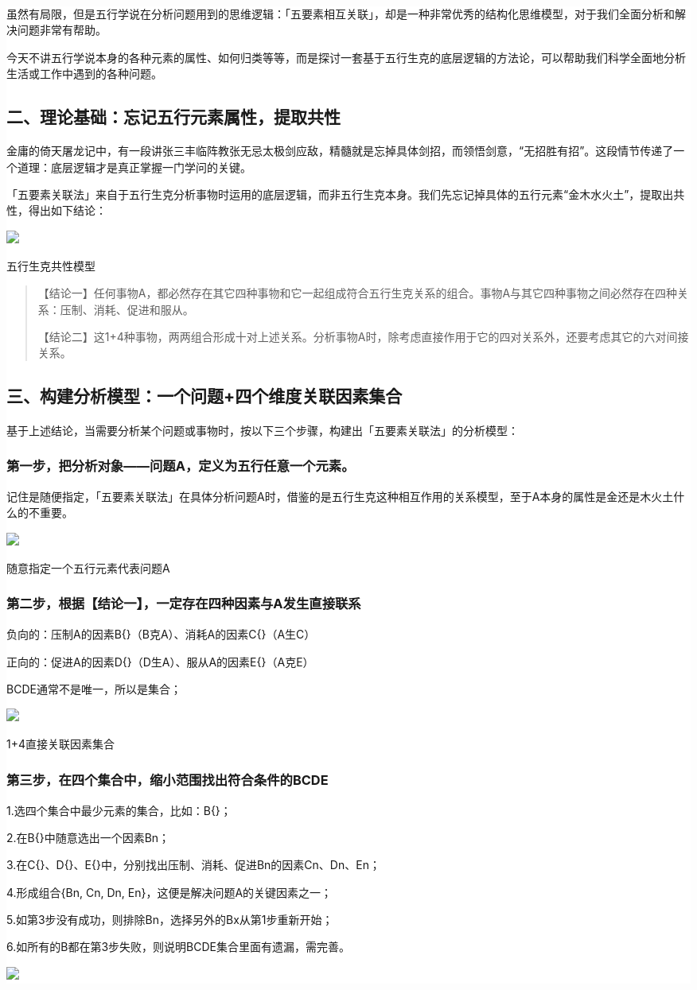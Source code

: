 虽然有局限，但是五行学说在分析问题用到的思维逻辑：「五要素相互关联」，却是一种非常优秀的结构化思维模型，对于我们全面分析和解决问题非常有帮助。

今天不讲五行学说本身的各种元素的属性、如何归类等等，而是探讨一套基于五行生克的底层逻辑的方法论，可以帮助我们科学全面地分析生活或工作中遇到的各种问题。

## 二、理论基础：忘记五行元素属性，提取共性

金庸的倚天屠龙记中，有一段讲张三丰临阵教张无忌太极剑应敌，精髓就是忘掉具体剑招，而领悟剑意，“无招胜有招”。这段情节传递了一个道理：底层逻辑才是真正掌握一门学问的关键。

「五要素关联法」来自于五行生克分析事物时运用的底层逻辑，而非五行生克本身。我们先忘记掉具体的五行元素“金木水火土”，提取出共性，得出如下结论：

![](https://image.woshipm.com/wp-files/2022/04/fR2y2b6t1lT0U2HSaOiZ.png)

五行生克共性模型

> 【结论一】任何事物A，都必然存在其它四种事物和它一起组成符合五行生克关系的组合。事物A与其它四种事物之间必然存在四种关系：压制、消耗、促进和服从。
> 
> 【结论二】这1+4种事物，两两组合形成十对上述关系。分析事物A时，除考虑直接作用于它的四对关系外，还要考虑其它的六对间接关系。

## 三、构建分析模型：一个问题+四个维度关联因素集合

基于上述结论，当需要分析某个问题或事物时，按以下三个步骤，构建出「五要素关联法」的分析模型：

### 第一步，把分析对象——问题A，定义为五行**任意**一个元素。

记住是随便指定，「五要素关联法」在具体分析问题A时，借鉴的是五行生克这种相互作用的关系模型，至于A本身的属性是金还是木火土什么的不重要。

![](https://image.woshipm.com/wp-files/2022/04/76eicIjf8m4yIaSVI9ao.png)

随意指定一个五行元素代表问题A

### 第二步，根据【结论一】，一定存在四种因素与A发生直接联系

负向的：压制A的因素B{}（B克A）、消耗A的因素C{}（A生C）

正向的：促进A的因素D{}（D生A）、服从A的因素E{}（A克E）

BCDE通常不是唯一，所以是集合；

![](https://image.woshipm.com/wp-files/2022/04/fViA22zbwslFxPHkjaYD.png)

1+4直接关联因素集合

### 第三步，在四个集合中，缩小范围找出符合条件的BCDE

1.选四个集合中最少元素的集合，比如：B{}；

2.在B{}中随意选出一个因素Bn；

3.在C{}、D{}、E{}中，分别找出压制、消耗、促进Bn的因素Cn、Dn、En；

4.形成组合{Bn, Cn, Dn, En}，这便是解决问题A的关键因素之一；

5.如第3步没有成功，则排除Bn，选择另外的Bx从第1步重新开始；

6.如所有的B都在第3步失败，则说明BCDE集合里面有遗漏，需完善。

![](https://image.woshipm.com/wp-files/2022/04/rFg7SVJ2CPBAbTpI3ae5.png)
